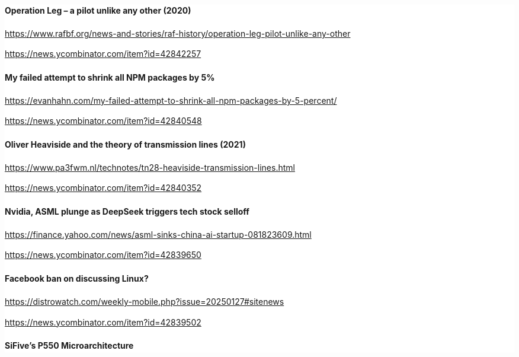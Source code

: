 <div class="minipage">

#### Operation Leg – a pilot unlike any other (2020)

<span style="color: blue!80!green"><https://www.rafbf.org/news-and-stories/raf-history/operation-leg-pilot-unlike-any-other></span>

<span style="color: black!50"><https://news.ycombinator.com/item?id=42842257></span>

</div>

<div class="minipage">

#### My failed attempt to shrink all NPM packages by 5%

<span style="color: blue!80!green"><https://evanhahn.com/my-failed-attempt-to-shrink-all-npm-packages-by-5-percent/></span>

<span style="color: black!50"><https://news.ycombinator.com/item?id=42840548></span>

</div>

<div class="minipage">

#### Oliver Heaviside and the theory of transmission lines (2021)

<span style="color: blue!80!green"><https://www.pa3fwm.nl/technotes/tn28-heaviside-transmission-lines.html></span>

<span style="color: black!50"><https://news.ycombinator.com/item?id=42840352></span>

</div>

<div class="minipage">

#### Nvidia, ASML plunge as DeepSeek triggers tech stock selloff

<span style="color: blue!80!green"><https://finance.yahoo.com/news/asml-sinks-china-ai-startup-081823609.html></span>

<span style="color: black!50"><https://news.ycombinator.com/item?id=42839650></span>

</div>

<div class="minipage">

#### Facebook ban on discussing Linux?

<span style="color: blue!80!green"><https://distrowatch.com/weekly-mobile.php?issue=20250127#sitenews></span>

<span style="color: black!50"><https://news.ycombinator.com/item?id=42839502></span>

</div>

<div class="minipage">

#### SiFive’s P550 Microarchitecture
